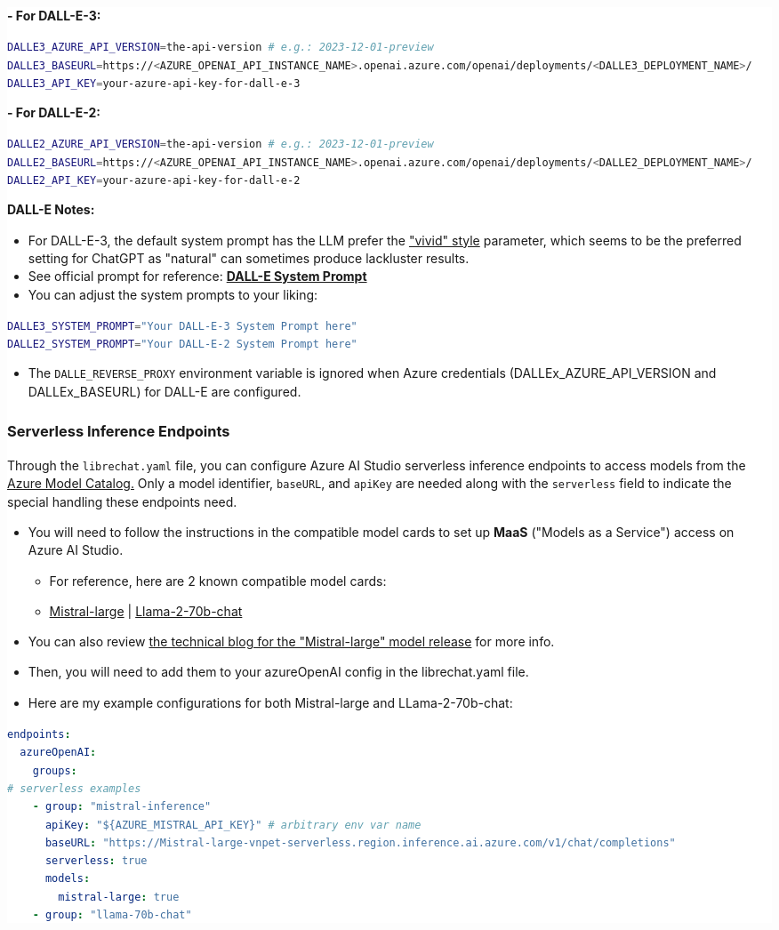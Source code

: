 **- For DALL-E-3:**

```bash
DALLE3_AZURE_API_VERSION=the-api-version # e.g.: 2023-12-01-preview
DALLE3_BASEURL=https://<AZURE_OPENAI_API_INSTANCE_NAME>.openai.azure.com/openai/deployments/<DALLE3_DEPLOYMENT_NAME>/
DALLE3_API_KEY=your-azure-api-key-for-dall-e-3
```

**- For DALL-E-2:**

```bash
DALLE2_AZURE_API_VERSION=the-api-version # e.g.: 2023-12-01-preview
DALLE2_BASEURL=https://<AZURE_OPENAI_API_INSTANCE_NAME>.openai.azure.com/openai/deployments/<DALLE2_DEPLOYMENT_NAME>/
DALLE2_API_KEY=your-azure-api-key-for-dall-e-2
```

**DALL-E Notes:**

- For DALL-E-3, the default system prompt has the LLM prefer the ["vivid" style](https://platform.openai.com/docs/api-reference/images/create#images-create-style) parameter, which seems to be the preferred setting for ChatGPT as "natural" can sometimes produce lackluster results.
- See official prompt for reference: **[DALL-E System Prompt](https://github.com/spdustin/ChatGPT-AutoExpert/blob/main/_system-prompts/dall-e.md)**
- You can adjust the system prompts to your liking:

```bash
DALLE3_SYSTEM_PROMPT="Your DALL-E-3 System Prompt here"
DALLE2_SYSTEM_PROMPT="Your DALL-E-2 System Prompt here"
```

- The `DALLE_REVERSE_PROXY` environment variable is ignored when Azure credentials (DALLEx_AZURE_API_VERSION and DALLEx_BASEURL) for DALL-E are configured.

### Serverless Inference Endpoints

Through the `librechat.yaml` file, you can configure Azure AI Studio serverless inference endpoints to access models from the [Azure Model Catalog.](https://ai.azure.com/explore) Only a model identifier, `baseURL`, and `apiKey` are needed along with the `serverless` field to indicate the special handling these endpoints need.

- You will need to follow the instructions in the compatible model cards to set up **MaaS** ("Models as a Service") access on Azure AI Studio.

    - For reference, here are 2 known compatible model cards:

    - [Mistral-large](https://aka.ms/aistudio/landing/mistral-large) | [Llama-2-70b-chat](https://aka.ms/aistudio/landing/Llama-2-70b-chat)

- You can also review [the technical blog for the "Mistral-large" model release](https://techcommunity.microsoft.com/t5/ai-machine-learning-blog/mistral-large-mistral-ai-s-flagship-llm-debuts-on-azure-ai/ba-p/4066996) for more info.

- Then, you will need to add them to your azureOpenAI config in the librechat.yaml file.

- Here are my example configurations for both Mistral-large and LLama-2-70b-chat:

```yaml
endpoints:
  azureOpenAI:
    groups:
# serverless examples
    - group: "mistral-inference"
      apiKey: "${AZURE_MISTRAL_API_KEY}" # arbitrary env var name
      baseURL: "https://Mistral-large-vnpet-serverless.region.inference.ai.azure.com/v1/chat/completions"
      serverless: true
      models:
        mistral-large: true
    - group: "llama-70b-chat"
```